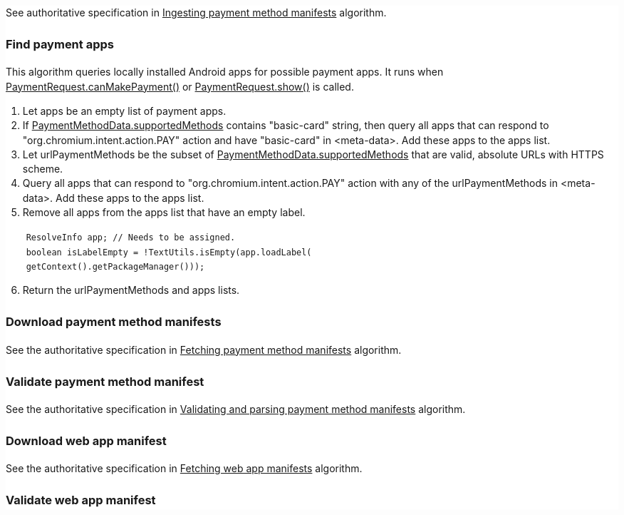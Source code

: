 See authoritative specification in [Ingesting payment method
manifests](https://w3c.github.io/payment-method-manifest/#ingest) algorithm.

### Find payment apps

This algorithm queries locally installed Android apps for possible payment apps.
It runs when
[PaymentRequest.canMakePayment()](https://w3c.github.io/browser-payment-api/#dom-paymentrequest-canmakepayment())
or
[PaymentRequest.show()](https://w3c.github.io/browser-payment-api/#dom-paymentrequest-show())
is called.

1.  Let apps be an empty list of payment apps.
2.  If
    [PaymentMethodData.supportedMethods](https://w3c.github.io/browser-payment-api/#dom-paymentmethoddata-supportedmethods)
    contains "basic-card" string, then query all apps that can respond to
    "org.chromium.intent.action.PAY" action and have "basic-card" in
    &lt;meta-data&gt;. Add these apps to the apps list.
3.  Let urlPaymentMethods be the subset of
    [PaymentMethodData.supportedMethods](https://w3c.github.io/browser-payment-api/#dom-paymentmethoddata-supportedmethods)
    that are valid, absolute URLs with HTTPS scheme.
4.  Query all apps that can respond to "org.chromium.intent.action.PAY" action
    with any of the urlPaymentMethods in &lt;meta-data&gt;. Add these apps to
    the apps list.
5.  Remove all apps from the apps list that have an empty label.  
```
    ResolveInfo app; // Needs to be assigned.  
    boolean isLabelEmpty = !TextUtils.isEmpty(app.loadLabel(  
    getContext().getPackageManager()));  
``` 
    
6.  Return the urlPaymentMethods and apps lists.
    

### Download payment method manifests

See the authoritative specification in [Fetching payment method
manifests](https://w3c.github.io/payment-method-manifest/#fetch-pmm) algorithm.

### Validate payment method manifest

See the authoritative specification in [Validating and parsing payment method
manifests](https://w3c.github.io/payment-method-manifest/#validate-and-parse)
algorithm.

### Download web app manifest

See the authoritative specification in [Fetching web app
manifests](https://w3c.github.io/payment-method-manifest/#fetch-wam) algorithm.

### Validate web app manifest
